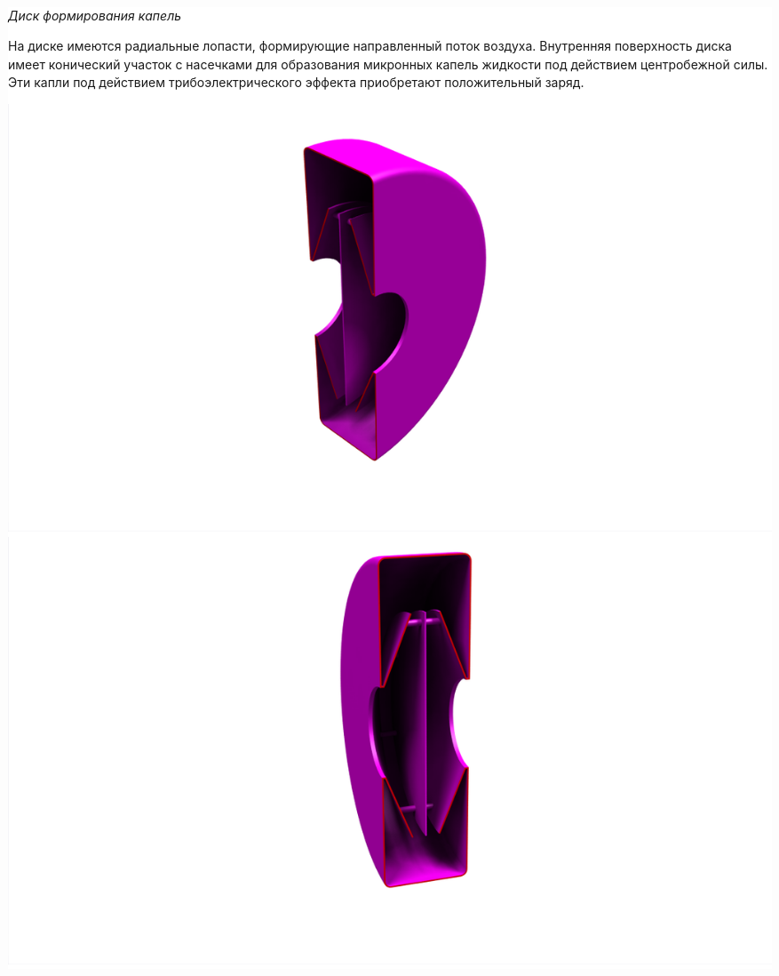 *Диск формирования капель*

На диске имеются радиальные лопасти, формирующие направленный поток воздуха. Внутренняя поверхность диска имеет конический участок с насечками для образования микронных капель жидкости под действием центробежной силы. Эти капли под действием трибоэлектрического эффекта приобретают положительный заряд.

![image alt text](image_8.png)![image alt text](image_9.png)
